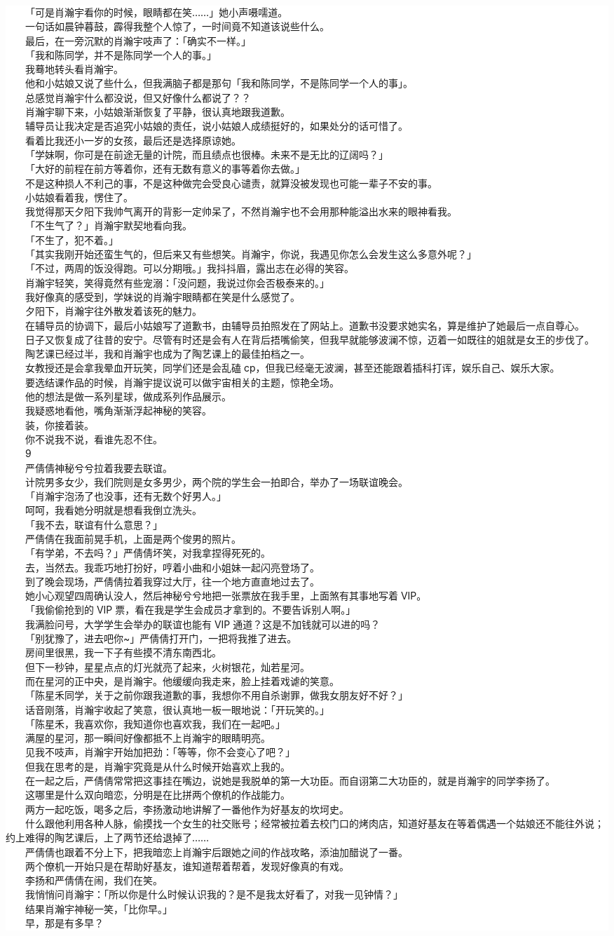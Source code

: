 &emsp;&emsp;「可是肖瀚宇看你的时候，眼睛都在笑……」她小声嗫嚅道。  
&emsp;&emsp;一句话如晨钟暮鼓，霹得我整个人惊了，一时间竟不知道该说些什么。  
&emsp;&emsp;最后，在一旁沉默的肖瀚宇吱声了：「确实不一样。」  
&emsp;&emsp;「我和陈同学，并不是陈同学一个人的事。」  
&emsp;&emsp;我蓦地转头看肖瀚宇。  
&emsp;&emsp;他和小姑娘又说了些什么，但我满脑子都是那句「我和陈同学，不是陈同学一个人的事」。  
&emsp;&emsp;总感觉肖瀚宇什么都没说，但又好像什么都说了？？  
&emsp;&emsp;肖瀚宇聊下来，小姑娘渐渐恢复了平静，很认真地跟我道歉。  
&emsp;&emsp;辅导员让我决定是否追究小姑娘的责任，说小姑娘人成绩挺好的，如果处分的话可惜了。  
&emsp;&emsp;看着比我还小一岁的女孩，最后还是选择原谅她。  
&emsp;&emsp;「学妹啊，你可是在前途无量的计院，而且绩点也很棒。未来不是无比的辽阔吗？」  
&emsp;&emsp;「大好的前程在前方等着你，还有无数有意义的事等着你去做。」  
&emsp;&emsp;不是这种损人不利己的事，不是这种做完会受良心谴责，就算没被发现也可能一辈子不安的事。  
&emsp;&emsp;小姑娘看着我，愣住了。  
&emsp;&emsp;我觉得那天夕阳下我帅气离开的背影一定帅呆了，不然肖瀚宇也不会用那种能溢出水来的眼神看我。  
&emsp;&emsp;「不生气了？」肖瀚宇默契地看向我。  
&emsp;&emsp;「不生了，犯不着。」  
&emsp;&emsp;「其实我刚开始还蛮生气的，但后来又有些想笑。肖瀚宇，你说，我遇见你怎么会发生这么多意外呢？」  
&emsp;&emsp;「不过，两周的饭没得跑。可以分期哦。」我抖抖眉，露出志在必得的笑容。  
&emsp;&emsp;肖瀚宇轻笑，笑得竟然有些宠溺：「没问题，我说过你会否极泰来的。」  
&emsp;&emsp;我好像真的感受到，学妹说的肖瀚宇眼睛都在笑是什么感觉了。  
&emsp;&emsp;夕阳下，肖瀚宇往外散发着该死的魅力。  
&emsp;&emsp;在辅导员的协调下，最后小姑娘写了道歉书，由辅导员拍照发在了网站上。道歉书没要求她实名，算是维护了她最后一点自尊心。  
&emsp;&emsp;日子又恢复成了往昔的安宁。尽管有时还是会有人在背后捂嘴偷笑，但我早就能够波澜不惊，迈着一如既往的姐就是女王的步伐了。  
&emsp;&emsp;陶艺课已经过半，我和肖瀚宇也成为了陶艺课上的最佳拍档之一。  
&emsp;&emsp;女教授还是会拿我晕血开玩笑，同学们还是会乱磕 cp，但我已经毫无波澜，甚至还能跟着插科打诨，娱乐自己、娱乐大家。  
&emsp;&emsp;要选结课作品的时候，肖瀚宇提议说可以做宇宙相关的主题，惊艳全场。  
&emsp;&emsp;他的想法是做一系列星球，做成系列作品展示。  
&emsp;&emsp;我疑惑地看他，嘴角渐渐浮起神秘的笑容。  
&emsp;&emsp;装，你接着装。  
&emsp;&emsp;你不说我不说，看谁先忍不住。  
&emsp;&emsp;9  
&emsp;&emsp;严倩倩神秘兮兮拉着我要去联谊。  
&emsp;&emsp;计院男多女少，我们院则是女多男少，两个院的学生会一拍即合，举办了一场联谊晚会。  
&emsp;&emsp;「肖瀚宇泡汤了也没事，还有无数个好男人。」  
&emsp;&emsp;呵呵，我看她分明就是想看我倒立洗头。  
&emsp;&emsp;「我不去，联谊有什么意思？」  
&emsp;&emsp;严倩倩在我面前晃手机，上面是两个俊男的照片。  
&emsp;&emsp;「有学弟，不去吗？」严倩倩坏笑，对我拿捏得死死的。  
&emsp;&emsp;去，当然去。我乖巧地打扮好，哼着小曲和小姐妹一起闪亮登场了。  
&emsp;&emsp;到了晚会现场，严倩倩拉着我穿过大厅，往一个地方直直地过去了。  
&emsp;&emsp;她小心观望四周确认没人，然后神秘兮兮地把一张票放在我手里，上面煞有其事地写着 VIP。  
&emsp;&emsp;「我偷偷抢到的 VIP 票，看在我是学生会成员才拿到的。不要告诉别人啊。」  
&emsp;&emsp;我满脸问号，大学学生会举办的联谊也能有 VIP 通道？这是不加钱就可以进的吗？  
&emsp;&emsp;「别犹豫了，进去吧你~」严倩倩打开门，一把将我推了进去。  
&emsp;&emsp;房间里很黑，我一下子有些摸不清东南西北。  
&emsp;&emsp;但下一秒钟，星星点点的灯光就亮了起来，火树银花，灿若星河。  
&emsp;&emsp;而在星河的正中央，是肖瀚宇。他缓缓向我走来，脸上挂着戏谑的笑意。  
&emsp;&emsp;「陈星禾同学，关于之前你跟我道歉的事，我想你不用自杀谢罪，做我女朋友好不好？」  
&emsp;&emsp;话音刚落，肖瀚宇收起了笑意，很认真地一板一眼地说：「开玩笑的。」  
&emsp;&emsp;「陈星禾，我喜欢你，我知道你也喜欢我，我们在一起吧。」  
&emsp;&emsp;满屋的星河，那一瞬间好像都抵不上肖瀚宇的眼睛明亮。  
&emsp;&emsp;见我不吱声，肖瀚宇开始加把劲：「等等，你不会变心了吧？」  
&emsp;&emsp;但我在思考的是，肖瀚宇究竟是从什么时候开始喜欢上我的。  
&emsp;&emsp;在一起之后，严倩倩常常把这事挂在嘴边，说她是我脱单的第一大功臣。而自诩第二大功臣的，就是肖瀚宇的同学李扬了。  
&emsp;&emsp;这哪里是什么双向暗恋，分明是在比拼两个僚机的作战能力。  
&emsp;&emsp;两方一起吃饭，喝多之后，李扬激动地讲解了一番他作为好基友的坎坷史。  
&emsp;&emsp;什么跟他利用各种人脉，偷摸找一个女生的社交账号；经常被拉着去校门口的烤肉店，知道好基友在等着偶遇一个姑娘还不能往外说；约上难得的陶艺课后，上了两节还给退掉了……  
&emsp;&emsp;严倩倩也跟着不分上下，把我暗恋上肖瀚宇后跟她之间的作战攻略，添油加醋说了一番。  
&emsp;&emsp;两个僚机一开始只是在帮助好基友，谁知道帮着帮着，发现好像真的有戏。  
&emsp;&emsp;李扬和严倩倩在闹，我们在笑。  
&emsp;&emsp;我悄悄问肖瀚宇：「所以你是什么时候认识我的？是不是我太好看了，对我一见钟情？」  
&emsp;&emsp;结果肖瀚宇神秘一笑，「比你早。」  
&emsp;&emsp;早，那是有多早？  